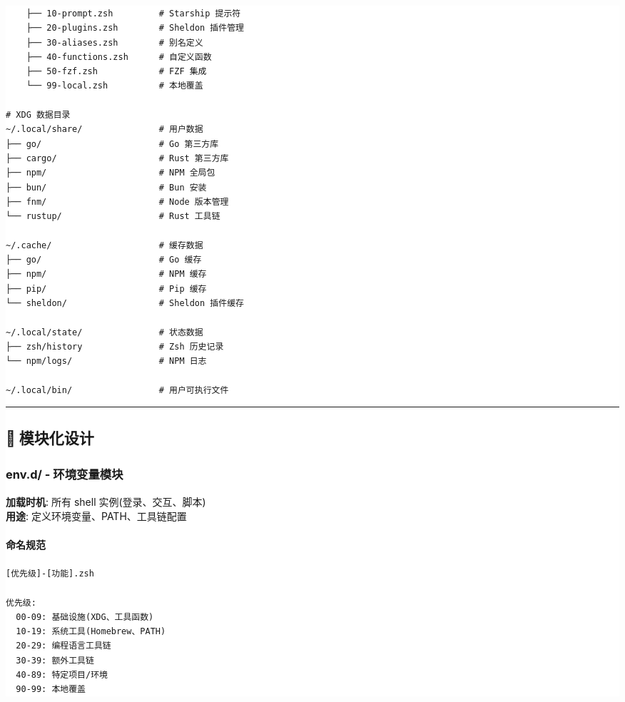 ```
    ├── 10-prompt.zsh         # Starship 提示符
    ├── 20-plugins.zsh        # Sheldon 插件管理
    ├── 30-aliases.zsh        # 别名定义
    ├── 40-functions.zsh      # 自定义函数
    ├── 50-fzf.zsh            # FZF 集成
    └── 99-local.zsh          # 本地覆盖

# XDG 数据目录
~/.local/share/               # 用户数据
├── go/                       # Go 第三方库
├── cargo/                    # Rust 第三方库
├── npm/                      # NPM 全局包
├── bun/                      # Bun 安装
├── fnm/                      # Node 版本管理
└── rustup/                   # Rust 工具链

~/.cache/                     # 缓存数据
├── go/                       # Go 缓存
├── npm/                      # NPM 缓存
├── pip/                      # Pip 缓存
└── sheldon/                  # Sheldon 插件缓存

~/.local/state/               # 状态数据
├── zsh/history               # Zsh 历史记录
└── npm/logs/                 # NPM 日志

~/.local/bin/                 # 用户可执行文件
```

---

## 🧩 模块化设计

### env.d/ - 环境变量模块

**加载时机**: 所有 shell 实例(登录、交互、脚本)  
**用途**: 定义环境变量、PATH、工具链配置

#### 命名规范

```shell
[优先级]-[功能].zsh

优先级:
  00-09: 基础设施(XDG、工具函数)
  10-19: 系统工具(Homebrew、PATH)
  20-29: 编程语言工具链
  30-39: 额外工具链
  40-89: 特定项目/环境
  90-99: 本地覆盖
```
